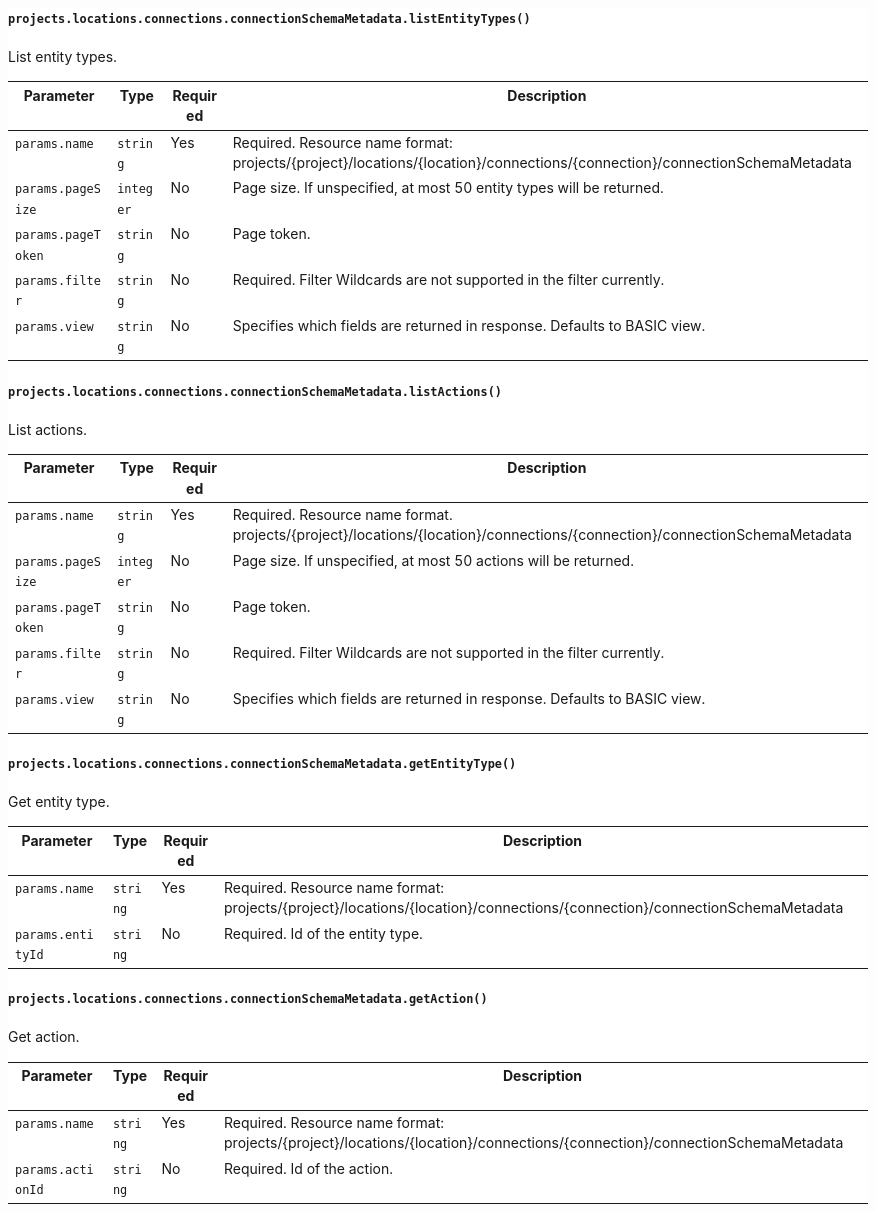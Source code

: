 #### `projects.locations.connections.connectionSchemaMetadata.listEntityTypes()`

List entity types.

| Parameter | Type | Required | Description |
|---|---|---|---|
| `params.name` | `string` | Yes | Required. Resource name format: projects/{project}/locations/{location}/connections/{connection}/connectionSchemaMetadata |
| `params.pageSize` | `integer` | No | Page size. If unspecified, at most 50 entity types will be returned. |
| `params.pageToken` | `string` | No | Page token. |
| `params.filter` | `string` | No | Required. Filter Wildcards are not supported in the filter currently. |
| `params.view` | `string` | No | Specifies which fields are returned in response. Defaults to BASIC view. |

#### `projects.locations.connections.connectionSchemaMetadata.listActions()`

List actions.

| Parameter | Type | Required | Description |
|---|---|---|---|
| `params.name` | `string` | Yes | Required. Resource name format. projects/{project}/locations/{location}/connections/{connection}/connectionSchemaMetadata |
| `params.pageSize` | `integer` | No | Page size. If unspecified, at most 50 actions will be returned. |
| `params.pageToken` | `string` | No | Page token. |
| `params.filter` | `string` | No | Required. Filter Wildcards are not supported in the filter currently. |
| `params.view` | `string` | No | Specifies which fields are returned in response. Defaults to BASIC view. |

#### `projects.locations.connections.connectionSchemaMetadata.getEntityType()`

Get entity type.

| Parameter | Type | Required | Description |
|---|---|---|---|
| `params.name` | `string` | Yes | Required. Resource name format: projects/{project}/locations/{location}/connections/{connection}/connectionSchemaMetadata |
| `params.entityId` | `string` | No | Required. Id of the entity type. |

#### `projects.locations.connections.connectionSchemaMetadata.getAction()`

Get action.

| Parameter | Type | Required | Description |
|---|---|---|---|
| `params.name` | `string` | Yes | Required. Resource name format: projects/{project}/locations/{location}/connections/{connection}/connectionSchemaMetadata |
| `params.actionId` | `string` | No | Required. Id of the action. |
